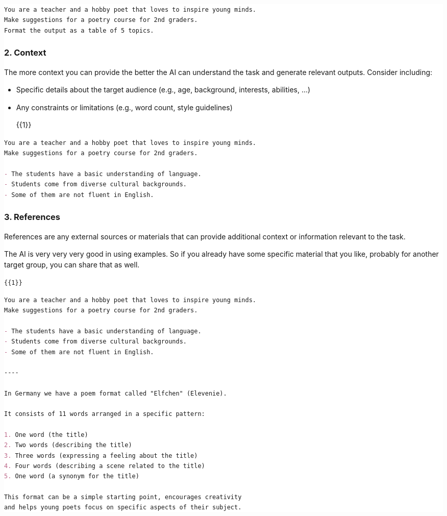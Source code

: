 ``` markdown
You are a teacher and a hobby poet that loves to inspire young minds.
Make suggestions for a poetry course for 2nd graders.
Format the output as a table of 5 topics.
```

</section>


### 2. Context

The more context you can provide the better the AI can understand the task and generate relevant outputs. Consider including:

- Specific details about the target audience (e.g., age, background, interests, abilities, ...)
- Any constraints or limitations (e.g., word count, style guidelines)


    {{1}}
``` markdown
You are a teacher and a hobby poet that loves to inspire young minds.
Make suggestions for a poetry course for 2nd graders.

- The students have a basic understanding of language.
- Students come from diverse cultural backgrounds.
- Some of them are not fluent in English.
```

### 3. References

References are any external sources or materials that can provide additional context or information relevant to the task.

The AI is very very very good in using examples. So if you already have some specific material that you like, probably for another target group, you can share that as well.

    {{1}}
``` markdown
You are a teacher and a hobby poet that loves to inspire young minds.
Make suggestions for a poetry course for 2nd graders.

- The students have a basic understanding of language.
- Students come from diverse cultural backgrounds.
- Some of them are not fluent in English.

----

In Germany we have a poem format called "Elfchen" (Elevenie).

It consists of 11 words arranged in a specific pattern:

1. One word (the title)
2. Two words (describing the title)
3. Three words (expressing a feeling about the title)
4. Four words (describing a scene related to the title)
5. One word (a synonym for the title)

This format can be a simple starting point, encourages creativity
and helps young poets focus on specific aspects of their subject.
```
